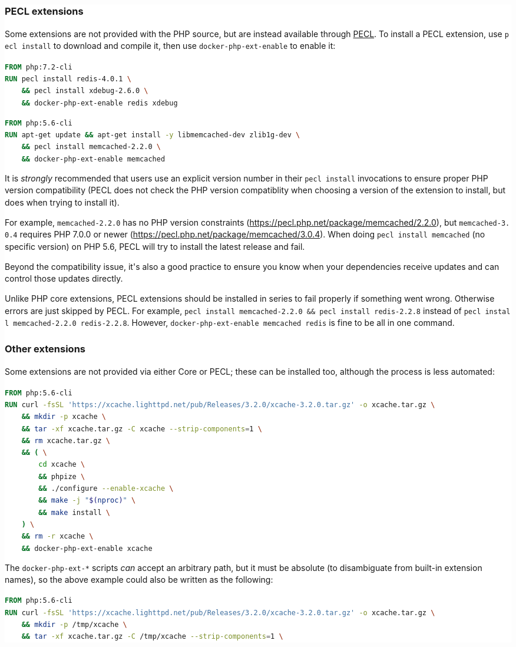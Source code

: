 ### PECL extensions

Some extensions are not provided with the PHP source, but are instead available through [PECL](https://pecl.php.net/). To install a PECL extension, use `pecl install` to download and compile it, then use `docker-php-ext-enable` to enable it:

```dockerfile
FROM php:7.2-cli
RUN pecl install redis-4.0.1 \
	&& pecl install xdebug-2.6.0 \
	&& docker-php-ext-enable redis xdebug
```

```dockerfile
FROM php:5.6-cli
RUN apt-get update && apt-get install -y libmemcached-dev zlib1g-dev \
	&& pecl install memcached-2.2.0 \
	&& docker-php-ext-enable memcached
```

It is *strongly* recommended that users use an explicit version number in their `pecl install` invocations to ensure proper PHP version compatibility (PECL does not check the PHP version compatiblity when choosing a version of the extension to install, but does when trying to install it).

For example, `memcached-2.2.0` has no PHP version constraints (https://pecl.php.net/package/memcached/2.2.0), but `memcached-3.0.4` requires PHP 7.0.0 or newer (https://pecl.php.net/package/memcached/3.0.4). When doing `pecl install memcached` (no specific version) on PHP 5.6, PECL will try to install the latest release and fail.

Beyond the compatibility issue, it's also a good practice to ensure you know when your dependencies receive updates and can control those updates directly.

Unlike PHP core extensions, PECL extensions should be installed in series to fail properly if something went wrong. Otherwise errors are just skipped by PECL. For example, `pecl install memcached-2.2.0 && pecl install redis-2.2.8` instead of `pecl install memcached-2.2.0 redis-2.2.8`. However, `docker-php-ext-enable memcached redis` is fine to be all in one command.

### Other extensions

Some extensions are not provided via either Core or PECL; these can be installed too, although the process is less automated:

```dockerfile
FROM php:5.6-cli
RUN curl -fsSL 'https://xcache.lighttpd.net/pub/Releases/3.2.0/xcache-3.2.0.tar.gz' -o xcache.tar.gz \
	&& mkdir -p xcache \
	&& tar -xf xcache.tar.gz -C xcache --strip-components=1 \
	&& rm xcache.tar.gz \
	&& ( \
		cd xcache \
		&& phpize \
		&& ./configure --enable-xcache \
		&& make -j "$(nproc)" \
		&& make install \
	) \
	&& rm -r xcache \
	&& docker-php-ext-enable xcache
```

The `docker-php-ext-*` scripts *can* accept an arbitrary path, but it must be absolute (to disambiguate from built-in extension names), so the above example could also be written as the following:

```dockerfile
FROM php:5.6-cli
RUN curl -fsSL 'https://xcache.lighttpd.net/pub/Releases/3.2.0/xcache-3.2.0.tar.gz' -o xcache.tar.gz \
	&& mkdir -p /tmp/xcache \
	&& tar -xf xcache.tar.gz -C /tmp/xcache --strip-components=1 \
```